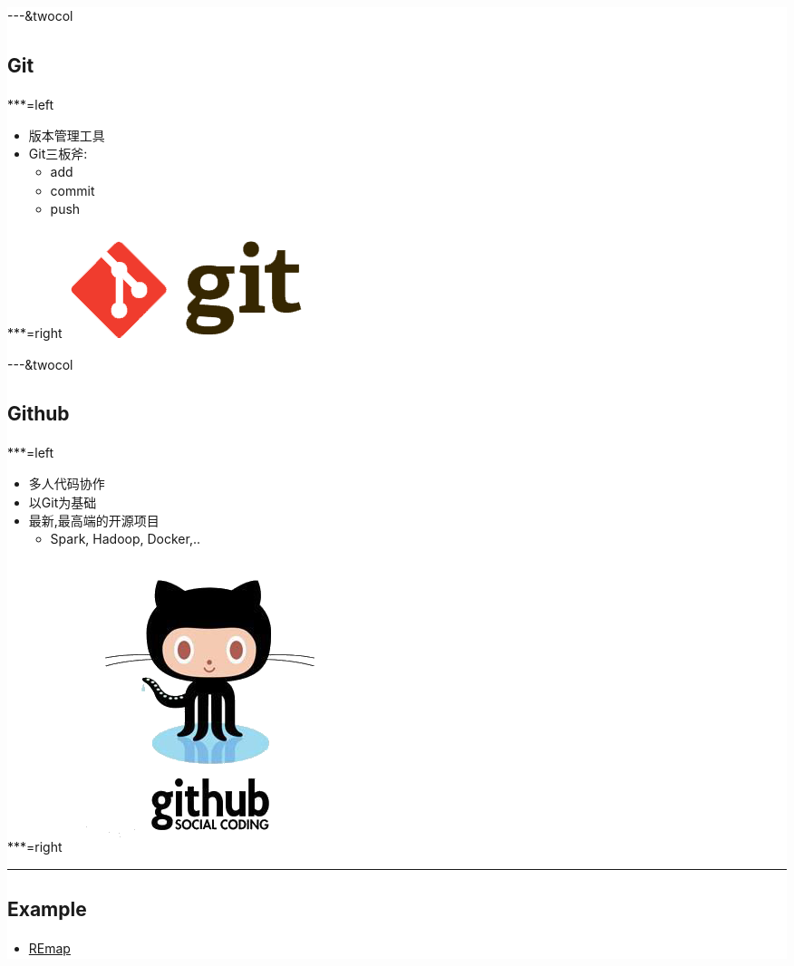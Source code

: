 
---&twocol
## Git 
***=left

- 版本管理工具
- Git三板斧:
  - add
  - commit
  - push

***=right
![git](pic/git.png)

---&twocol
## Github
***=left
- 多人代码协作
- 以Git为基础
- 最新,最高端的开源项目
  - Spark, Hadoop, Docker,..

***=right
![github](pic/github.png)


---
## Example
- [REmap](https://github.com/lchiffon/REmap)
